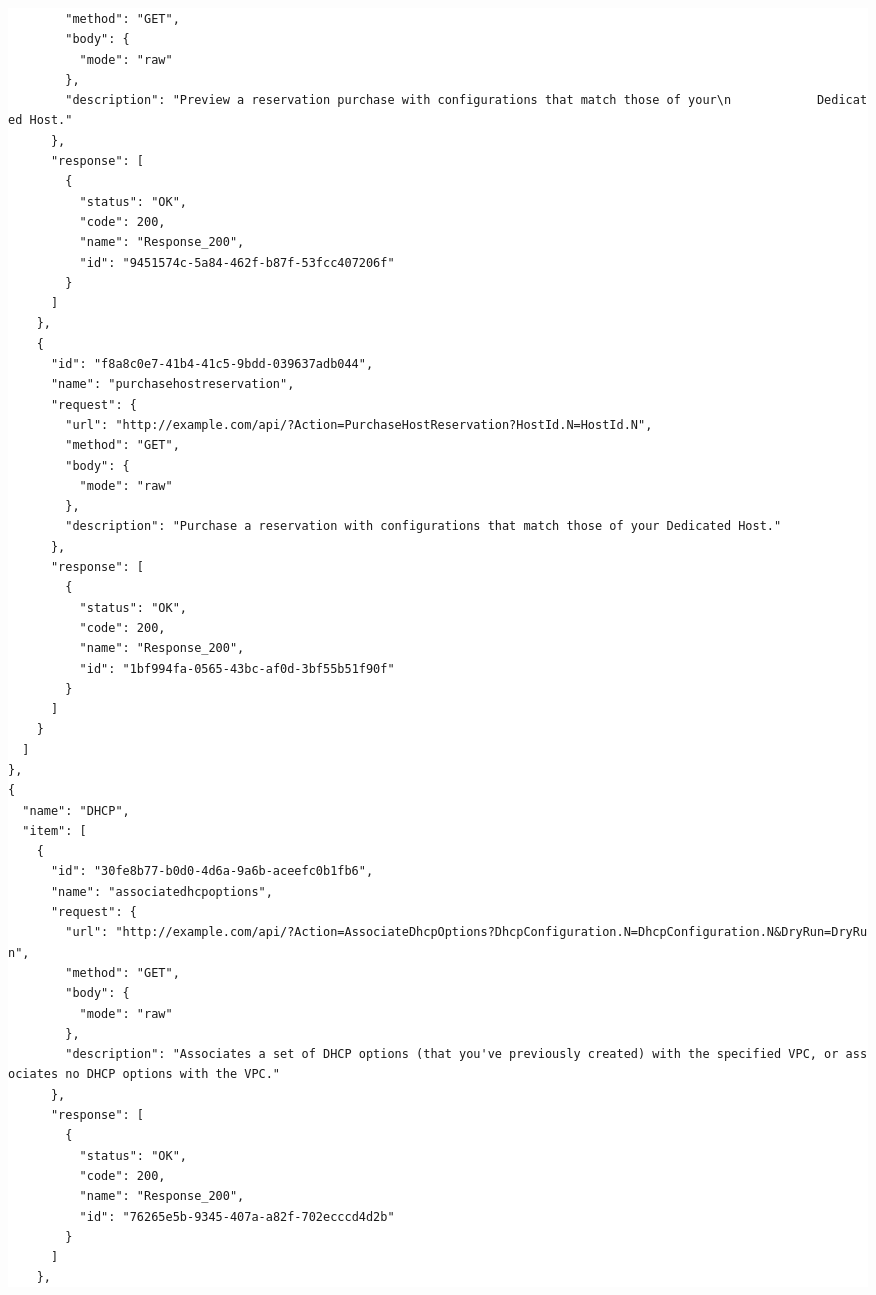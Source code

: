             "method": "GET",
            "body": {
              "mode": "raw"
            },
            "description": "Preview a reservation purchase with configurations that match those of your\n            Dedicated Host."
          },
          "response": [
            {
              "status": "OK",
              "code": 200,
              "name": "Response_200",
              "id": "9451574c-5a84-462f-b87f-53fcc407206f"
            }
          ]
        },
        {
          "id": "f8a8c0e7-41b4-41c5-9bdd-039637adb044",
          "name": "purchasehostreservation",
          "request": {
            "url": "http://example.com/api/?Action=PurchaseHostReservation?HostId.N=HostId.N",
            "method": "GET",
            "body": {
              "mode": "raw"
            },
            "description": "Purchase a reservation with configurations that match those of your Dedicated Host."
          },
          "response": [
            {
              "status": "OK",
              "code": 200,
              "name": "Response_200",
              "id": "1bf994fa-0565-43bc-af0d-3bf55b51f90f"
            }
          ]
        }
      ]
    },
    {
      "name": "DHCP",
      "item": [
        {
          "id": "30fe8b77-b0d0-4d6a-9a6b-aceefc0b1fb6",
          "name": "associatedhcpoptions",
          "request": {
            "url": "http://example.com/api/?Action=AssociateDhcpOptions?DhcpConfiguration.N=DhcpConfiguration.N&DryRun=DryRun",
            "method": "GET",
            "body": {
              "mode": "raw"
            },
            "description": "Associates a set of DHCP options (that you've previously created) with the specified VPC, or associates no DHCP options with the VPC."
          },
          "response": [
            {
              "status": "OK",
              "code": 200,
              "name": "Response_200",
              "id": "76265e5b-9345-407a-a82f-702ecccd4d2b"
            }
          ]
        },